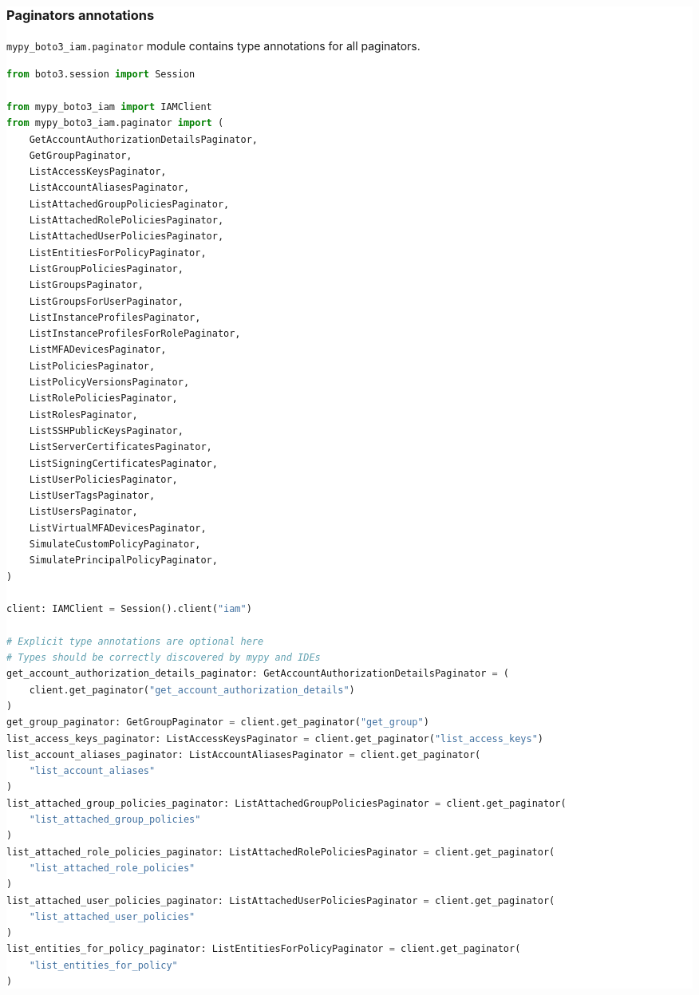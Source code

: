 <a id="paginators-annotations"></a>

### Paginators annotations

`mypy_boto3_iam.paginator` module contains type annotations for all paginators.

```python
from boto3.session import Session

from mypy_boto3_iam import IAMClient
from mypy_boto3_iam.paginator import (
    GetAccountAuthorizationDetailsPaginator,
    GetGroupPaginator,
    ListAccessKeysPaginator,
    ListAccountAliasesPaginator,
    ListAttachedGroupPoliciesPaginator,
    ListAttachedRolePoliciesPaginator,
    ListAttachedUserPoliciesPaginator,
    ListEntitiesForPolicyPaginator,
    ListGroupPoliciesPaginator,
    ListGroupsPaginator,
    ListGroupsForUserPaginator,
    ListInstanceProfilesPaginator,
    ListInstanceProfilesForRolePaginator,
    ListMFADevicesPaginator,
    ListPoliciesPaginator,
    ListPolicyVersionsPaginator,
    ListRolePoliciesPaginator,
    ListRolesPaginator,
    ListSSHPublicKeysPaginator,
    ListServerCertificatesPaginator,
    ListSigningCertificatesPaginator,
    ListUserPoliciesPaginator,
    ListUserTagsPaginator,
    ListUsersPaginator,
    ListVirtualMFADevicesPaginator,
    SimulateCustomPolicyPaginator,
    SimulatePrincipalPolicyPaginator,
)

client: IAMClient = Session().client("iam")

# Explicit type annotations are optional here
# Types should be correctly discovered by mypy and IDEs
get_account_authorization_details_paginator: GetAccountAuthorizationDetailsPaginator = (
    client.get_paginator("get_account_authorization_details")
)
get_group_paginator: GetGroupPaginator = client.get_paginator("get_group")
list_access_keys_paginator: ListAccessKeysPaginator = client.get_paginator("list_access_keys")
list_account_aliases_paginator: ListAccountAliasesPaginator = client.get_paginator(
    "list_account_aliases"
)
list_attached_group_policies_paginator: ListAttachedGroupPoliciesPaginator = client.get_paginator(
    "list_attached_group_policies"
)
list_attached_role_policies_paginator: ListAttachedRolePoliciesPaginator = client.get_paginator(
    "list_attached_role_policies"
)
list_attached_user_policies_paginator: ListAttachedUserPoliciesPaginator = client.get_paginator(
    "list_attached_user_policies"
)
list_entities_for_policy_paginator: ListEntitiesForPolicyPaginator = client.get_paginator(
    "list_entities_for_policy"
)
```